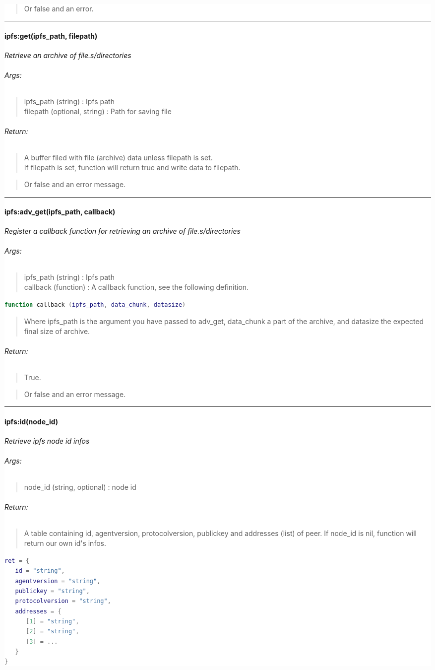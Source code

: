 > Or false and an error.





___
#### ipfs:get(ipfs_path, filepath)
*Retrieve an archive of file.s/directories*

###### Args:
> ipfs_path (string) : Ipfs path  
> filepath (optional, string) : Path for saving file


###### Return:
> A buffer filed with file (archive) data unless filepath is set.  
If filepath is set, function will return true and write data to filepath.

> Or false and an error message.




___
#### ipfs:adv_get(ipfs_path, callback)
*Register a callback function for retrieving an archive of file.s/directories*

###### Args:
> ipfs_path (string) : Ipfs path   
> callback (function) : A callback function, see the following definition.  

```lua
function callback (ipfs_path, data_chunk, datasize)
```

> Where ipfs_path is the argument you have passed to adv_get, data_chunk a part of the archive, and datasize the expected final size of archive.  


###### Return:
> True.  

> Or false and an error message.  




___
#### ipfs:id(node_id)
*Retrieve ipfs node id infos*

###### Args:
> node_id (string, optional) : node id

###### Return:
> A table containing id, agentversion, protocolversion, publickey and addresses (list) of peer. If node_id is nil, function will return our own id's infos.

```lua
ret = {
   id = "string",
   agentversion = "string",
   publickey = "string",
   protocolversion = "string",
   addresses = {
      [1] = "string",
      [2] = "string",
      [3] = ...
   }
}
```
